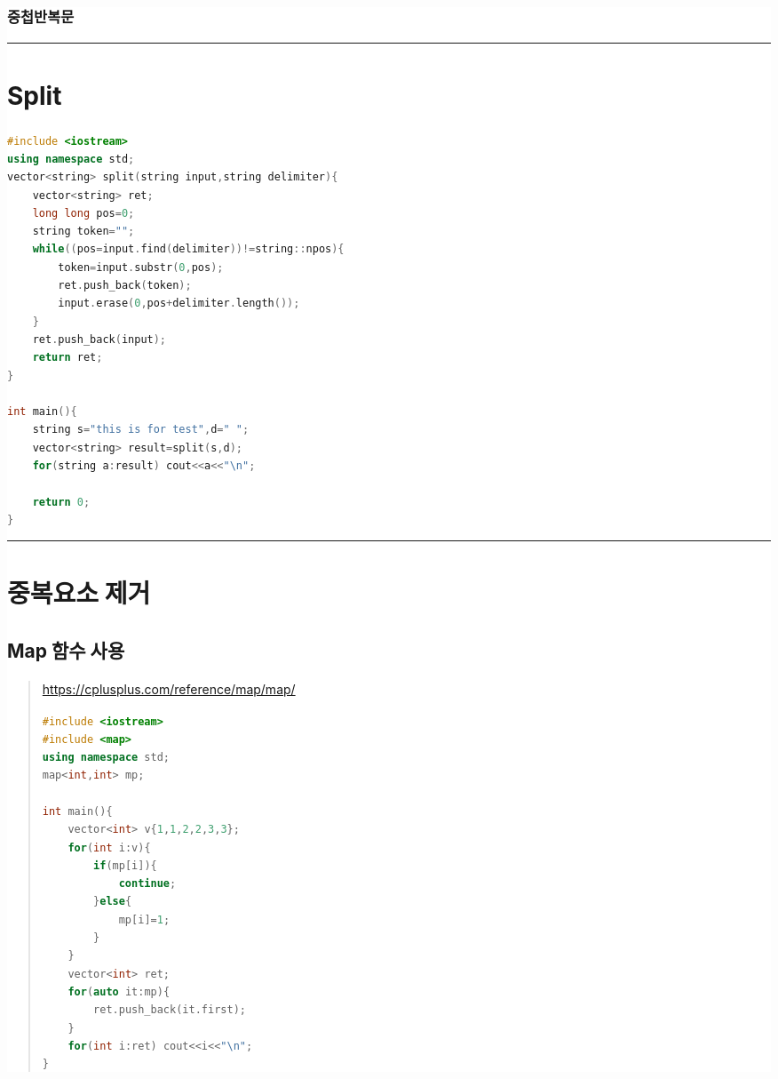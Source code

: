 ### 중첩반복문

---

# Split

```cpp
#include <iostream>
using namespace std;
vector<string> split(string input,string delimiter){
    vector<string> ret;
    long long pos=0;
    string token="";
    while((pos=input.find(delimiter))!=string::npos){
        token=input.substr(0,pos);
        ret.push_back(token);
        input.erase(0,pos+delimiter.length());
    }
    ret.push_back(input);
    return ret;
}

int main(){
    string s="this is for test",d=" ";
    vector<string> result=split(s,d);
    for(string a:result) cout<<a<<"\n";

    return 0;
}
```

---

# 중복요소 제거

## Map 함수 사용

> https://cplusplus.com/reference/map/map/
>
> ```cpp
> #include <iostream>
> #include <map>
> using namespace std;
> map<int,int> mp;
> 
> int main(){
>     vector<int> v{1,1,2,2,3,3};
>     for(int i:v){
>         if(mp[i]){
>             continue;
>         }else{
>             mp[i]=1;
>         }
>     }
>     vector<int> ret;
>     for(auto it:mp){
>         ret.push_back(it.first);
>     }
>     for(int i:ret) cout<<i<<"\n";
> }
> ```
